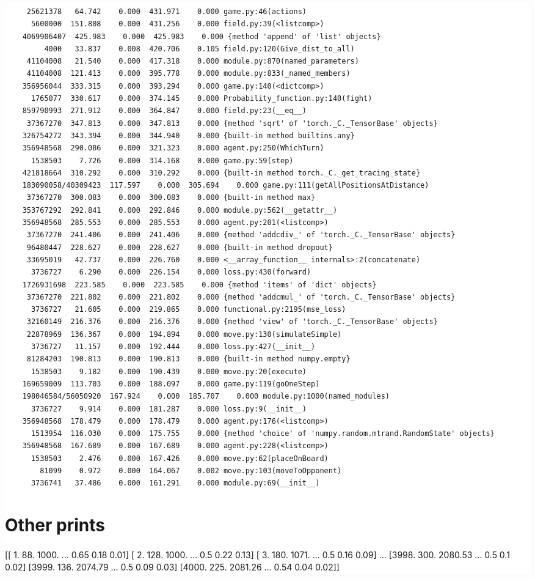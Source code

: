          25621378   64.742    0.000  431.971    0.000 game.py:46(actions)
          5600000  151.808    0.000  431.256    0.000 field.py:39(<listcomp>)
        4069906407  425.983    0.000  425.983    0.000 {method 'append' of 'list' objects}
             4000   33.837    0.008  420.706    0.105 field.py:120(Give_dist_to_all)
         41104008   21.540    0.000  417.318    0.000 module.py:870(named_parameters)
         41104008  121.413    0.000  395.778    0.000 module.py:833(_named_members)
        356956044  333.315    0.000  393.294    0.000 game.py:140(<dictcomp>)
          1765077  330.617    0.000  374.145    0.000 Probability_function.py:140(fight)
        859790993  271.912    0.000  364.847    0.000 field.py:23(__eq__)
         37367270  347.813    0.000  347.813    0.000 {method 'sqrt' of 'torch._C._TensorBase' objects}
        326754272  343.394    0.000  344.940    0.000 {built-in method builtins.any}
        356948568  290.086    0.000  321.323    0.000 agent.py:250(WhichTurn)
          1538503    7.726    0.000  314.168    0.000 game.py:59(step)
        421818664  310.292    0.000  310.292    0.000 {built-in method torch._C._get_tracing_state}
        183090058/40309423  117.597    0.000  305.694    0.000 game.py:111(getAllPositionsAtDistance)
         37367270  300.083    0.000  300.083    0.000 {built-in method max}
        353767292  292.841    0.000  292.846    0.000 module.py:562(__getattr__)
        356948568  285.553    0.000  285.553    0.000 agent.py:201(<listcomp>)
         37367270  241.406    0.000  241.406    0.000 {method 'addcdiv_' of 'torch._C._TensorBase' objects}
         96480447  228.627    0.000  228.627    0.000 {built-in method dropout}
         33695019   42.737    0.000  226.760    0.000 <__array_function__ internals>:2(concatenate)
          3736727    6.290    0.000  226.154    0.000 loss.py:430(forward)
        1726931698  223.585    0.000  223.585    0.000 {method 'items' of 'dict' objects}
         37367270  221.802    0.000  221.802    0.000 {method 'addcmul_' of 'torch._C._TensorBase' objects}
          3736727   21.605    0.000  219.865    0.000 functional.py:2195(mse_loss)
         32160149  216.376    0.000  216.376    0.000 {method 'view' of 'torch._C._TensorBase' objects}
         22878969  136.367    0.000  194.894    0.000 move.py:130(simulateSimple)
          3736727   11.157    0.000  192.444    0.000 loss.py:427(__init__)
         81284203  190.813    0.000  190.813    0.000 {built-in method numpy.empty}
          1538503    9.182    0.000  190.439    0.000 move.py:20(execute)
        169659009  113.703    0.000  188.097    0.000 game.py:119(goOneStep)
        198046584/56050920  167.924    0.000  185.707    0.000 module.py:1000(named_modules)
          3736727    9.914    0.000  181.287    0.000 loss.py:9(__init__)
        356948568  178.479    0.000  178.479    0.000 agent.py:176(<listcomp>)
          1513954  116.030    0.000  175.755    0.000 {method 'choice' of 'numpy.random.mtrand.RandomState' objects}
        356948568  167.689    0.000  167.689    0.000 agent.py:228(<listcomp>)
          1538503    2.476    0.000  167.426    0.000 move.py:62(placeOnBoard)
            81099    0.972    0.000  164.067    0.002 move.py:103(moveToOpponent)
          3736741   37.486    0.000  161.291    0.000 module.py:69(__init__)


# Other prints

[[   1.     88.   1000.   ...    0.65    0.18    0.01]
 [   2.    128.   1000.   ...    0.5     0.22    0.13]
 [   3.    180.   1071.   ...    0.5     0.16    0.09]
 ...
 [3998.    300.   2080.53 ...    0.5     0.1     0.02]
 [3999.    136.   2074.79 ...    0.5     0.09    0.03]
 [4000.    225.   2081.26 ...    0.54    0.04    0.02]]
